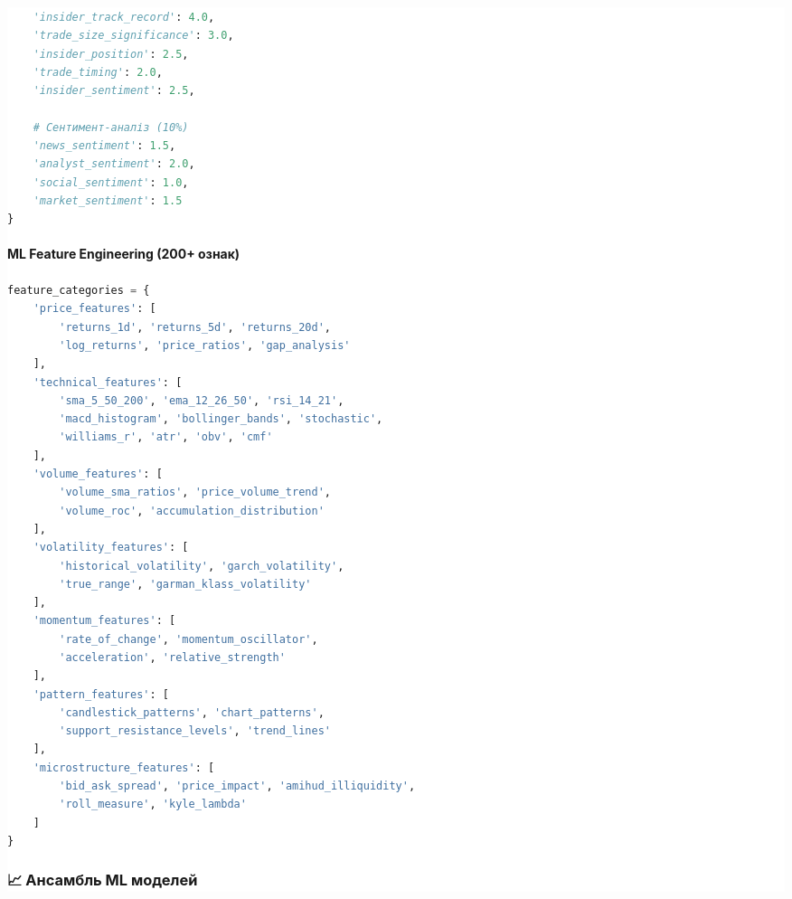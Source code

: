 ```python
    'insider_track_record': 4.0,
    'trade_size_significance': 3.0,
    'insider_position': 2.5,
    'trade_timing': 2.0,
    'insider_sentiment': 2.5,
    
    # Сентимент-аналіз (10%)
    'news_sentiment': 1.5,
    'analyst_sentiment': 2.0,
    'social_sentiment': 1.0,
    'market_sentiment': 1.5
}
```

#### ML Feature Engineering (200+ ознак)
```python
feature_categories = {
    'price_features': [
        'returns_1d', 'returns_5d', 'returns_20d',
        'log_returns', 'price_ratios', 'gap_analysis'
    ],
    'technical_features': [
        'sma_5_50_200', 'ema_12_26_50', 'rsi_14_21',
        'macd_histogram', 'bollinger_bands', 'stochastic',
        'williams_r', 'atr', 'obv', 'cmf'
    ],
    'volume_features': [
        'volume_sma_ratios', 'price_volume_trend',
        'volume_roc', 'accumulation_distribution'
    ],
    'volatility_features': [
        'historical_volatility', 'garch_volatility',
        'true_range', 'garman_klass_volatility'
    ],
    'momentum_features': [
        'rate_of_change', 'momentum_oscillator',
        'acceleration', 'relative_strength'
    ],
    'pattern_features': [
        'candlestick_patterns', 'chart_patterns',
        'support_resistance_levels', 'trend_lines'
    ],
    'microstructure_features': [
        'bid_ask_spread', 'price_impact', 'amihud_illiquidity',
        'roll_measure', 'kyle_lambda'
    ]
}
```

### 📈 Ансамбль ML моделей
